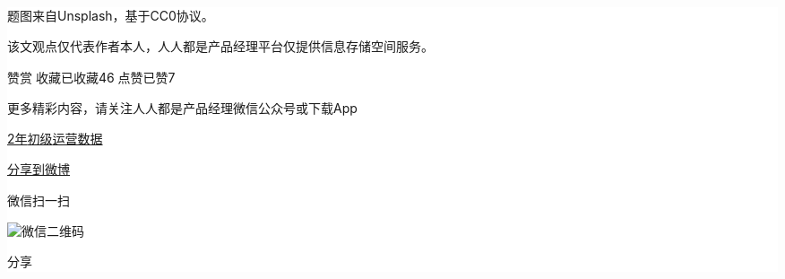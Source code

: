 题图来自Unsplash，基于CC0协议。

该文观点仅代表作者本人，人人都是产品经理平台仅提供信息存储空间服务。

赞赏 收藏已收藏46 点赞已赞7

更多精彩内容，请关注人人都是产品经理微信公众号或下载App

[2年](https://www.woshipm.com/tag/2%e5%b9%b4)[初级](https://www.woshipm.com/tag/%e5%88%9d%e7%ba%a7)[运营数据](https://www.woshipm.com/tag/%e8%bf%90%e8%90%a5%e6%95%b0%e6%8d%ae)

[分享到微博](https://service.weibo.com/share/share.php?appkey=2775287854&title=数据分析这么干，运营吵架少一半&url=https://www.woshipm.com/data-analysis/5874470.html&pic=https://image.woshipm.com/2023/05/06/cf4cc726-ec01-11ed-8df9-00163e0b5ff3.jpg)

微信扫一扫

![微信二维码](https://api.pwmqr.com/qrcode/create/?url=https://www.woshipm.com/data-analysis/5874470.html)

分享